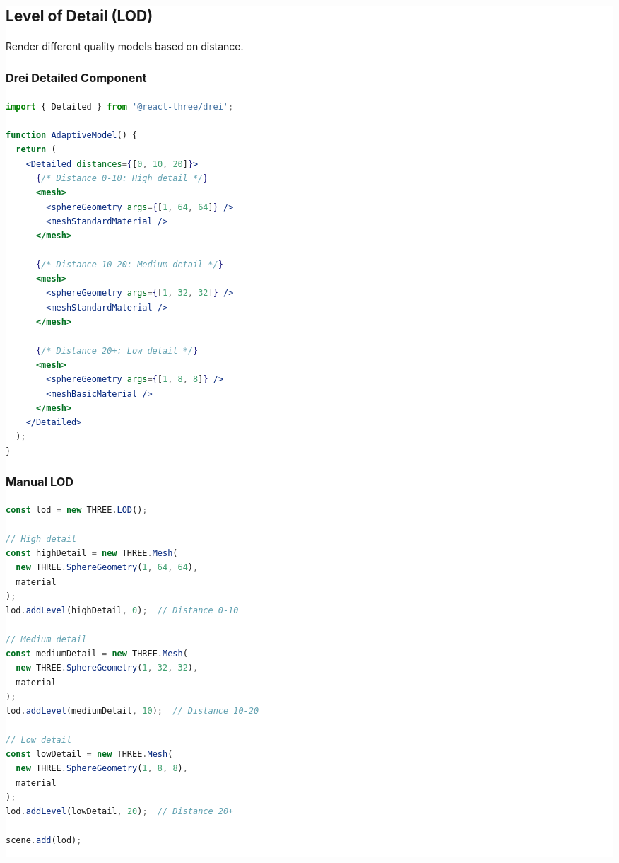## Level of Detail (LOD)

Render different quality models based on distance.

### Drei Detailed Component

```jsx
import { Detailed } from '@react-three/drei';

function AdaptiveModel() {
  return (
    <Detailed distances={[0, 10, 20]}>
      {/* Distance 0-10: High detail */}
      <mesh>
        <sphereGeometry args={[1, 64, 64]} />
        <meshStandardMaterial />
      </mesh>
      
      {/* Distance 10-20: Medium detail */}
      <mesh>
        <sphereGeometry args={[1, 32, 32]} />
        <meshStandardMaterial />
      </mesh>
      
      {/* Distance 20+: Low detail */}
      <mesh>
        <sphereGeometry args={[1, 8, 8]} />
        <meshBasicMaterial />
      </mesh>
    </Detailed>
  );
}
```

### Manual LOD

```javascript
const lod = new THREE.LOD();

// High detail
const highDetail = new THREE.Mesh(
  new THREE.SphereGeometry(1, 64, 64),
  material
);
lod.addLevel(highDetail, 0);  // Distance 0-10

// Medium detail
const mediumDetail = new THREE.Mesh(
  new THREE.SphereGeometry(1, 32, 32),
  material
);
lod.addLevel(mediumDetail, 10);  // Distance 10-20

// Low detail
const lowDetail = new THREE.Mesh(
  new THREE.SphereGeometry(1, 8, 8),
  material
);
lod.addLevel(lowDetail, 20);  // Distance 20+

scene.add(lod);
```

---